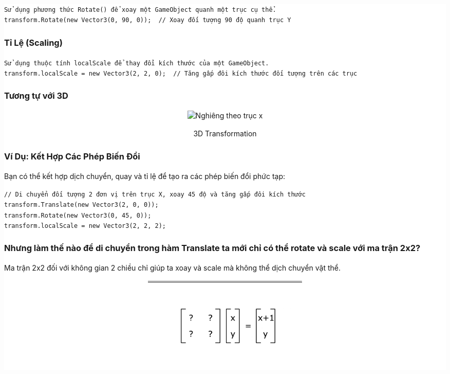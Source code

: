 ````
Sử dụng phương thức Rotate() để xoay một GameObject quanh một trục cụ thể.
transform.Rotate(new Vector3(0, 90, 0));  // Xoay đối tượng 90 độ quanh trục Y
````

### Tỉ Lệ (Scaling)
````
Sử dụng thuộc tính localScale để thay đổi kích thước của một GameObject.
transform.localScale = new Vector3(2, 2, 0);  // Tăng gấp đôi kích thước đối tượng trên các trục
````

### Tương tự với 3D

<div style="text-align: center;">
    <img src="images/3DTrans.gif" alt="Nghiêng theo trục x" style="width: 1000px; height: auto;">
    <p>3D Transformation</p>
</div>

### Ví Dụ: Kết Hợp Các Phép Biến Đổi
Bạn có thể kết hợp dịch chuyển, quay và tỉ lệ để tạo ra các phép biến đổi phức tạp:
````
// Di chuyển đối tượng 2 đơn vị trên trục X, xoay 45 độ và tăng gấp đôi kích thước
transform.Translate(new Vector3(2, 0, 0));
transform.Rotate(new Vector3(0, 45, 0));
transform.localScale = new Vector3(2, 2, 2);
````
### Nhưng làm thế nào để di chuyển trong hàm Translate ta mới chỉ có thể rotate và scale với ma trận 2x2?
Ma trận 2x2 đối với không gian 2 chiều chỉ giúp ta xoay và scale mà không thể dịch chuyển vật thể.

<div style="text-align: center;">
    <img src="images/CannotTrans.png" alt="Nghiêng theo trục x" style="width: 300px; height: auto;">
</div>
<div style="text-align: center;">